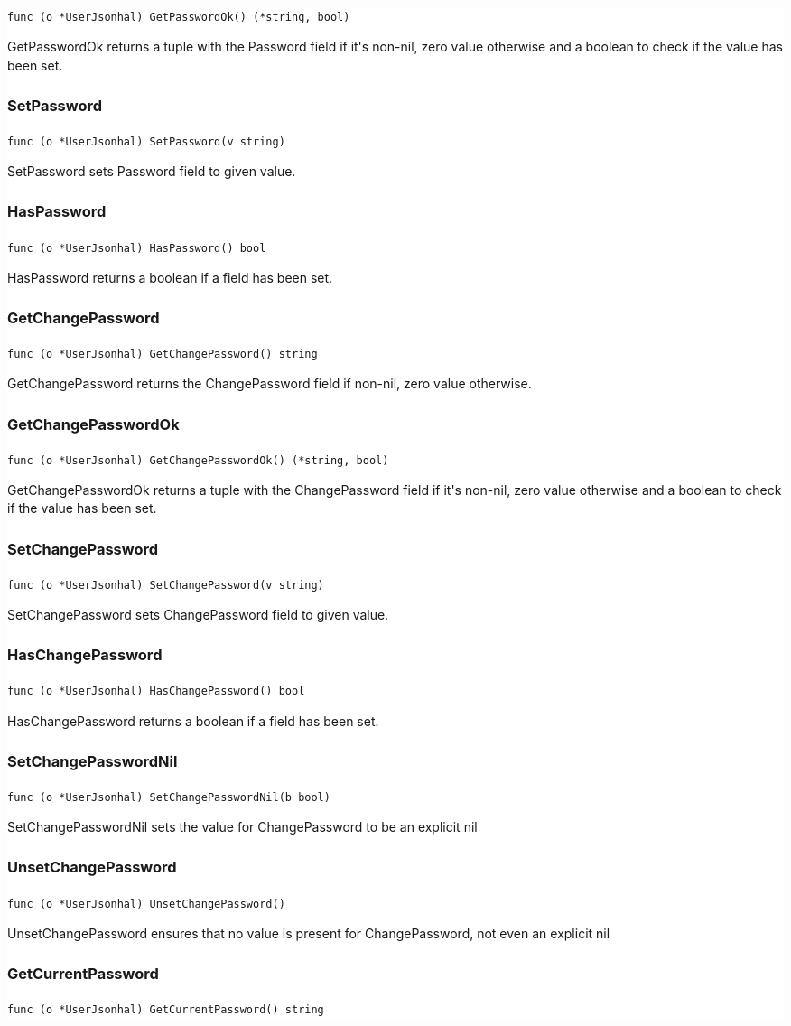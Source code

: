 `func (o *UserJsonhal) GetPasswordOk() (*string, bool)`

GetPasswordOk returns a tuple with the Password field if it's non-nil, zero value otherwise
and a boolean to check if the value has been set.

### SetPassword

`func (o *UserJsonhal) SetPassword(v string)`

SetPassword sets Password field to given value.

### HasPassword

`func (o *UserJsonhal) HasPassword() bool`

HasPassword returns a boolean if a field has been set.

### GetChangePassword

`func (o *UserJsonhal) GetChangePassword() string`

GetChangePassword returns the ChangePassword field if non-nil, zero value otherwise.

### GetChangePasswordOk

`func (o *UserJsonhal) GetChangePasswordOk() (*string, bool)`

GetChangePasswordOk returns a tuple with the ChangePassword field if it's non-nil, zero value otherwise
and a boolean to check if the value has been set.

### SetChangePassword

`func (o *UserJsonhal) SetChangePassword(v string)`

SetChangePassword sets ChangePassword field to given value.

### HasChangePassword

`func (o *UserJsonhal) HasChangePassword() bool`

HasChangePassword returns a boolean if a field has been set.

### SetChangePasswordNil

`func (o *UserJsonhal) SetChangePasswordNil(b bool)`

 SetChangePasswordNil sets the value for ChangePassword to be an explicit nil

### UnsetChangePassword
`func (o *UserJsonhal) UnsetChangePassword()`

UnsetChangePassword ensures that no value is present for ChangePassword, not even an explicit nil
### GetCurrentPassword

`func (o *UserJsonhal) GetCurrentPassword() string`
